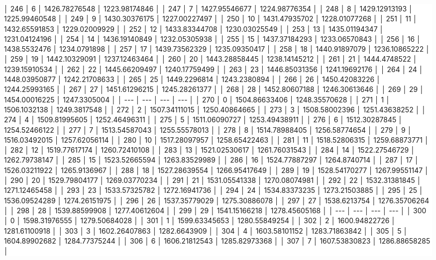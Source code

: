 │  246  │   6   │ 1426.78276548 │ 1223.98174846 │
│  247  │   7   │ 1427.95546677 │ 1224.98776354 │
│  248  │   8   │ 1429.12913193 │ 1225.99460548 │
│  249  │   9   │ 1430.30376175 │ 1227.00227497 │
│  250  │  10   │ 1431.47935702 │ 1228.01077268 │
│  251  │  11   │ 1432.65591853 │ 1229.02009929 │
│  252  │  12   │ 1433.83344708 │ 1230.03025549 │
│  253  │  13   │ 1435.01194347 │ 1231.04124196 │
│  254  │  14   │ 1436.19140849 │ 1232.05305938 │
│  255  │  15   │ 1437.37184293 │ 1233.06570843 │
│  256  │  16   │ 1438.5532476  │ 1234.0791898  │
│  257  │  17   │ 1439.73562329 │ 1235.09350417 │
│  258  │  18   │ 1440.91897079 │ 1236.10865222 │
│  259  │  19   │ 1442.10329091 │ 1237.12463464 │
│  260  │  20   │ 1443.28858445 │ 1238.14145212 │
│  261  │  21   │ 1444.4748522  │ 1239.15910534 │
│  262  │  22   │ 1445.66209497 │ 1240.17759499 │
│  263  │  23   │ 1446.85031356 │ 1241.19692176 │
│  264  │  24   │ 1448.03950877 │ 1242.21708633 │
│  265  │  25   │ 1449.2296814  │ 1243.2380894  │
│  266  │  26   │ 1450.42083226 │ 1244.25993165 │
│  267  │  27   │ 1451.61296215 │ 1245.28261377 │
│  268  │  28   │ 1452.80607188 │ 1246.30613646 │
│  269  │  29   │ 1454.00016225 │ 1247.3305004  │
│  ---  │  ---  │      ---      │      ---      │
│  270  │   0   │ 1504.86633406 │ 1248.35570628 │
│  271  │   1   │ 1506.1032138  │ 1249.3817548  │
│  272  │   2   │ 1507.34111015 │ 1250.40864665 │
│  273  │   3   │ 1508.58002396 │ 1251.43638252 │
│  274  │   4   │ 1509.81995605 │ 1252.46496311 │
│  275  │   5   │ 1511.06090727 │ 1253.49438911 │
│  276  │   6   │ 1512.30287845 │ 1254.52466122 │
│  277  │   7   │ 1513.54587043 │ 1255.55578013 │
│  278  │   8   │ 1514.78988405 │ 1256.58774654 │
│  279  │   9   │ 1516.03492015 │ 1257.62056114 │
│  280  │  10   │ 1517.28097957 │ 1258.65422463 │
│  281  │  11   │ 1518.52806315 │ 1259.68873771 │
│  282  │  12   │ 1519.77617174 │ 1260.72410108 │
│  283  │  13   │ 1521.02530617 │ 1261.76031543 │
│  284  │  14   │ 1522.27546729 │ 1262.79738147 │
│  285  │  15   │ 1523.52665594 │ 1263.83529989 │
│  286  │  16   │ 1524.77887297 │ 1264.8740714  │
│  287  │  17   │ 1526.03211922 │ 1265.9136967  │
│  288  │  18   │ 1527.28639554 │ 1266.95417649 │
│  289  │  19   │ 1528.54170277 │ 1267.99551147 │
│  290  │  20   │ 1529.79804177 │ 1269.03770234 │
│  291  │  21   │ 1531.05541338 │ 1270.08074981 │
│  292  │  22   │ 1532.31381845 │ 1271.12465458 │
│  293  │  23   │ 1533.57325782 │ 1272.16941736 │
│  294  │  24   │ 1534.83373235 │ 1273.21503885 │
│  295  │  25   │ 1536.09524289 │ 1274.26151975 │
│  296  │  26   │ 1537.35779029 │ 1275.30886078 │
│  297  │  27   │ 1538.6213754  │ 1276.35706264 │
│  298  │  28   │ 1539.88599908 │ 1277.40612604 │
│  299  │  29   │ 1541.15166218 │ 1278.45605168 │
│  ---  │  ---  │      ---      │      ---      │
│  300  │   0   │ 1598.31976555 │ 1279.50684028 │
│  301  │   1   │ 1599.63345653 │ 1280.55849254 │
│  302  │   2   │ 1600.94822726 │ 1281.61100918 │
│  303  │   3   │ 1602.26407863 │ 1282.6643909  │
│  304  │   4   │ 1603.58101152 │ 1283.71863842 │
│  305  │   5   │ 1604.89902682 │ 1284.77375244 │
│  306  │   6   │ 1606.21812543 │ 1285.82973368 │
│  307  │   7   │ 1607.53830823 │ 1286.88658285 │